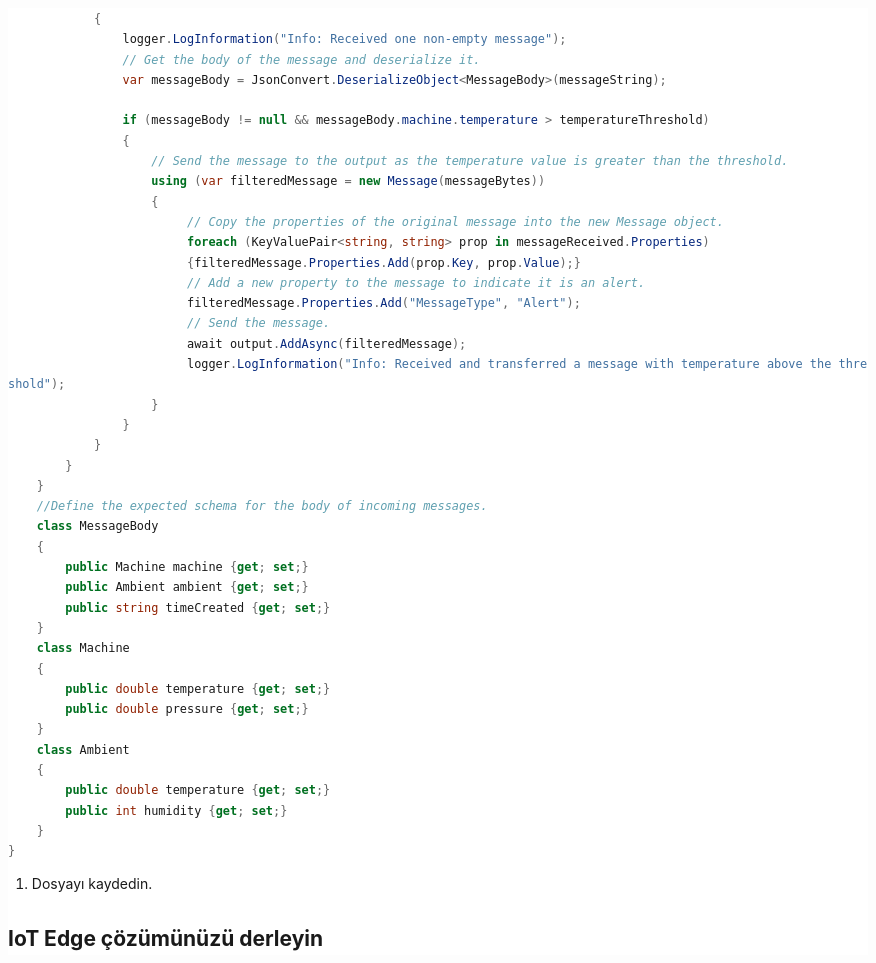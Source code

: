    ```csharp
               {
                   logger.LogInformation("Info: Received one non-empty message");
                   // Get the body of the message and deserialize it.
                   var messageBody = JsonConvert.DeserializeObject<MessageBody>(messageString);

                   if (messageBody != null && messageBody.machine.temperature > temperatureThreshold)
                   {
                       // Send the message to the output as the temperature value is greater than the threshold.
                       using (var filteredMessage = new Message(messageBytes))
                       {
                            // Copy the properties of the original message into the new Message object.
                            foreach (KeyValuePair<string, string> prop in messageReceived.Properties)
                            {filteredMessage.Properties.Add(prop.Key, prop.Value);}
                            // Add a new property to the message to indicate it is an alert.
                            filteredMessage.Properties.Add("MessageType", "Alert");
                            // Send the message.       
                            await output.AddAsync(filteredMessage);
                            logger.LogInformation("Info: Received and transferred a message with temperature above the threshold");
                       }
                   }
               }
           }
       }
       //Define the expected schema for the body of incoming messages.
       class MessageBody
       {
           public Machine machine {get; set;}
           public Ambient ambient {get; set;}
           public string timeCreated {get; set;}
       }
       class Machine
       {
           public double temperature {get; set;}
           public double pressure {get; set;}
       }
       class Ambient
       {
           public double temperature {get; set;}
           public int humidity {get; set;}
       }
   }
   ```

1. Dosyayı kaydedin.

## <a name="build-your-iot-edge-solution"></a>IoT Edge çözümünüzü derleyin
